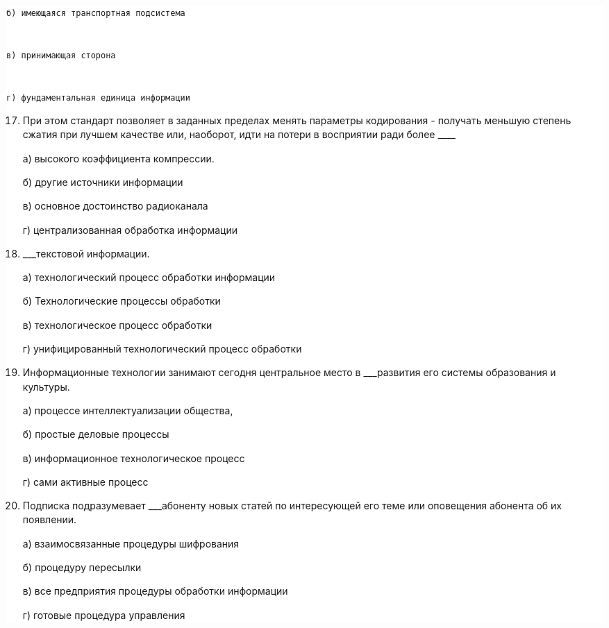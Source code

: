 
	б) имеющаяся транспортная подсистема 


	в) принимающая сторона 


	г) фундаментальная единица информации 


17. При этом стандарт позволяет в заданных пределах менять параметры кодирования - получать меньшую степень сжатия при лучшем качестве или, наоборот, идти на потери в восприятии ради более ____ 


	а) высокого коэффициента компрессии. 


	б) другие источники информации 


	в) основное достоинство радиоканала 


	г) централизованная обработка информации 


18. ___текстовой информации. 


	а) технологический процесс обработки информации 


	б) Технологические процессы обработки 


	в) технологическое процесс обработки 


	г) унифицированный технологический процесс обработки 


19. Информационные технологии занимают сегодня центральное место в ___развития его системы образования и культуры. 


	а) процессе интеллектуализации общества, 


	б) простые деловые процессы 


	в) информационное технологическое процесс 


	г) сами активные процесс 


20. Подписка подразумевает ___абоненту новых статей  по  интересующей его теме или оповещения абонента об их появлении. 


	а) взаимосвязанные процедуры шифрования 


	б) процедуру пересылки 


	в) все предприятия процедуры обработки информации 


	г) готовые процедура управления 
